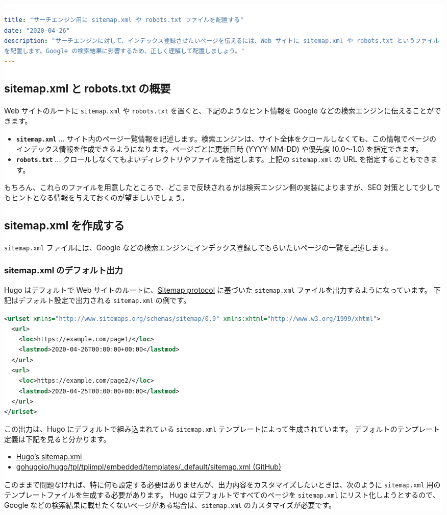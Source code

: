 ```yaml
---
title: "サーチエンジン用に sitemap.xml や robots.txt ファイルを配置する"
date: "2020-04-26"
description: "サーチエンジンに対して、インデックス登録させたいページを伝えるには、Web サイトに sitemap.xml や robots.txt というファイルを配置します。Google の検索結果に影響するため、正しく理解して配置しましょう。"
---
```


sitemap.xml と robots.txt の概要
----

Web サイトのルートに `sitemap.xml` や `robots.txt` を置くと、下記のようなヒント情報を Google などの検索エンジンに伝えることができます。

- __`sitemap.xml`__ ... サイト内のページ一覧情報を記述します。検索エンジンは、サイト全体をクロールしなくても、この情報でページのインデックス情報を作成できるようになります。ページごとに更新日時 (YYYY-MM-DD) や優先度 (0.0〜1.0) を指定できます。
- __`robots.txt`__ ... クロールしなくてもよいディレクトリやファイルを指定します。上記の `sitemap.xml` の URL を指定することもできます。

もちろん、これらのファイルを用意したところで、どこまで反映されるかは検索エンジン側の実装によりますが、SEO 対策として少しでもヒントとなる情報を与えておくのが望ましいでしょう。


sitemap.xml を作成する
----

`sitemap.xml` ファイルには、Google などの検索エンジンにインデックス登録してもらいたいページの一覧を記述します。

### sitemap.xml のデフォルト出力

Hugo はデフォルトで Web サイトのルートに、[Sitemap protocol](https://www.sitemaps.org/protocol.html) に基づいた `sitemap.xml` ファイルを出力するようになっています。
下記はデフォルト設定で出力される `sitemap.xml` の例です。

```xml
<urlset xmlns="http://www.sitemaps.org/schemas/sitemap/0.9" xmlns:xhtml="http://www.w3.org/1999/xhtml">
  <url>
    <loc>https://example.com/page1/</loc>
    <lastmod>2020-04-26T00:00:00+00:00</lastmod>
  </url>
  <url>
    <loc>https://example.com/page2/</loc>
    <lastmod>2020-04-25T00:00:00+00:00</lastmod>
  </url>
</urlset>
```

この出力は、Hugo にデフォルトで組み込まれている `sitemap.xml` テンプレートによって生成されています。
デフォルトのテンプレート定義は下記を見ると分かります。

- [Hugo’s sitemap.xml](https://gohugo.io/templates/sitemap-template/#hugos-sitemapxml)
- [gohugoio/hugo/tpl/tplimpl/embedded/templates/_default/sitemap.xml (GitHub)](https://github.com/gohugoio/hugo/blob/master/tpl/tplimpl/embedded/templates/_default/sitemap.xml)

このままで問題なければ、特に何も設定する必要はありませんが、出力内容をカスタマイズしたいときは、次のように `sitemap.xml` 用のテンプレートファイルを生成する必要があります。
Hugo はデフォルトですべてのページを `sitemap.xml` にリスト化しようとするので、Google などの検索結果に載せたくないページがある場合は、`sitemap.xml` のカスタマイズが必要です。
